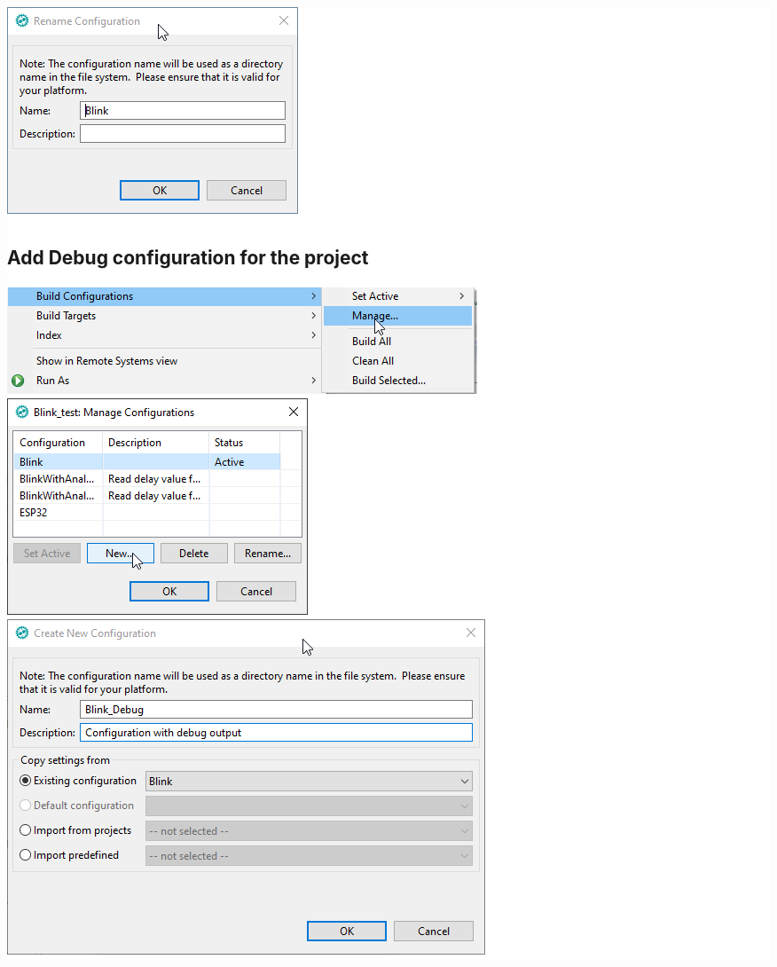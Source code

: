 <img src="./media/image29.png" style="width:3.41714in;height:2.42742in" />

## Add Debug configuration for the project

<img src="./media/image30.png" style="width:5.52083in;height:1.25in" alt="2021-01-23 09_58_46-" />

<img src="./media/image31.png" style="width:3.53174in;height:2.54202in" />

<img src="./media/image32.png" style="width:5.61537in;height:3.93805in" />
